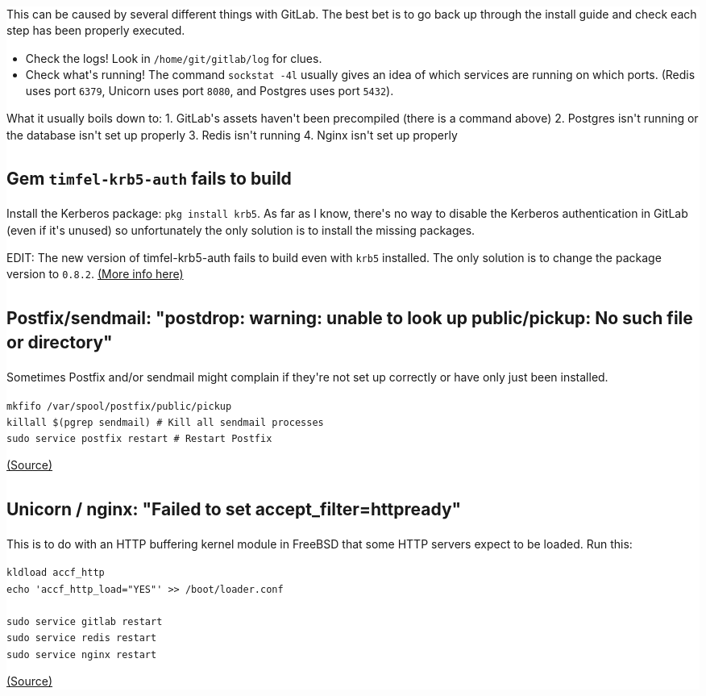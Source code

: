 This can be caused by several different things with GitLab. The best bet is to
go back up through the install guide and check each step has been properly
executed.

* Check the logs! Look in `/home/git/gitlab/log` for clues.
* Check what's running! The command `sockstat -4l` usually gives an idea of
  which services are running on which ports. (Redis uses port `6379`,
  Unicorn uses port `8080`, and Postgres uses port `5432`).

What it usually boils down to:
    1. GitLab's assets haven't been precompiled (there is a command above)
    2. Postgres isn't running or the database isn't set up properly
    3. Redis isn't running
    4. Nginx isn't set up properly


Gem `timfel-krb5-auth` fails to build
-------------------------------------

Install the Kerberos package: `pkg install krb5`. As far as I know, there's no
way to disable the Kerberos authentication in GitLab (even if it's unused) so
unfortunately the only solution is to install the missing packages.

EDIT: The new version of timfel-krb5-auth fails to build even with `krb5` installed. The only solution is to change the package version to `0.8.2`. [(More info here)](https://github.com/gitlabhq/gitlabhq/issues/8478#issuecomment-71328552)


Postfix/sendmail: "postdrop: warning: unable to look up public/pickup: No such file or directory"
-------------------------------------------------------------------------------------------------

Sometimes Postfix and/or sendmail might complain if they're not set up
correctly or have only just been installed.

```
mkfifo /var/spool/postfix/public/pickup
killall $(pgrep sendmail) # Kill all sendmail processes
sudo service postfix restart # Restart Postfix
```
[(Source)](http://www.databasically.com/2009/12/02/ubuntu-postfix-error-postdrop-warning-unable-to-look-up-publicpickup-no-such-file-or-directory/)


Unicorn / nginx: "Failed to set accept\_filter=httpready"
---------------------------------------------------------

This is to do with an HTTP buffering kernel module in FreeBSD that some HTTP
servers expect to be loaded. Run this:
```
kldload accf_http
echo 'accf_http_load="YES"' >> /boot/loader.conf

sudo service gitlab restart
sudo service redis restart
sudo service nginx restart
```
[(Source)](http://www.cyberciti.biz/faq/failed-to-enable-the-httpready-accept-filter/)
